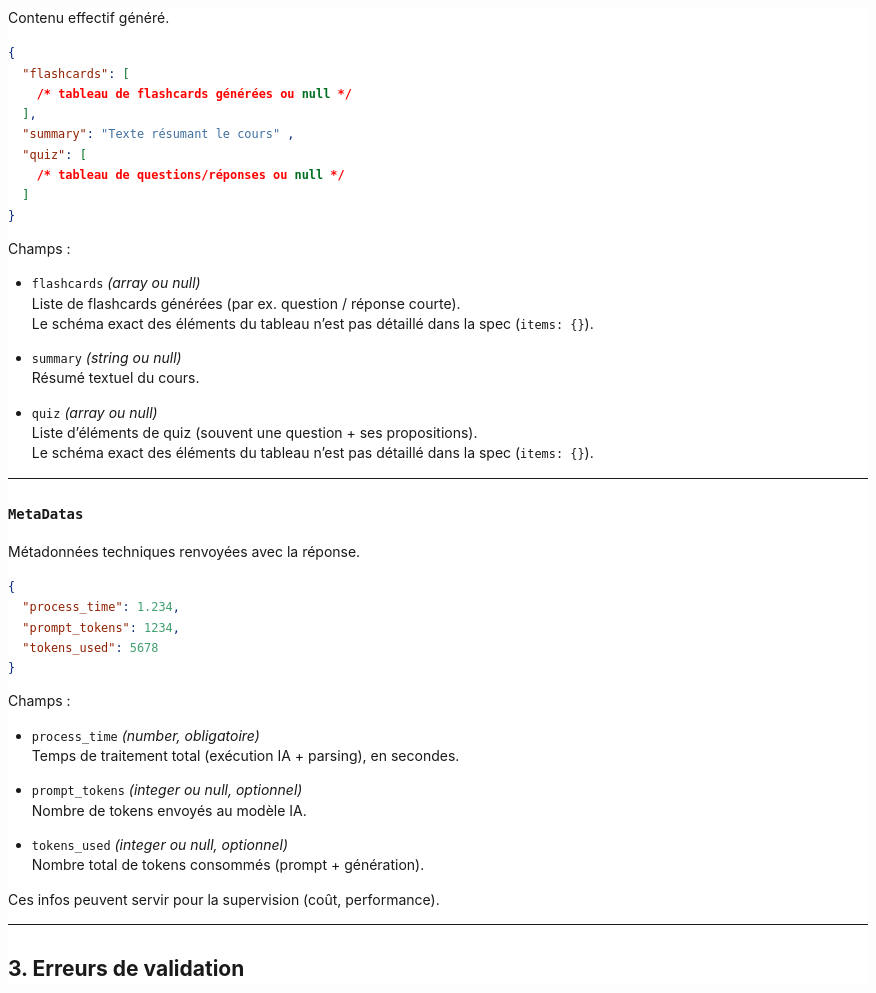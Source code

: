 Contenu effectif généré.

```json
{
  "flashcards": [
    /* tableau de flashcards générées ou null */
  ],
  "summary": "Texte résumant le cours" ,
  "quiz": [
    /* tableau de questions/réponses ou null */
  ]
}
```

Champs :
- `flashcards` *(array ou null)*  
  Liste de flashcards générées (par ex. question / réponse courte).  
  Le schéma exact des éléments du tableau n’est pas détaillé dans la spec (`items: {}`).

- `summary` *(string ou null)*  
  Résumé textuel du cours.

- `quiz` *(array ou null)*  
  Liste d’éléments de quiz (souvent une question + ses propositions).  
  Le schéma exact des éléments du tableau n’est pas détaillé dans la spec (`items: {}`).

---

### `MetaDatas`

Métadonnées techniques renvoyées avec la réponse.

```json
{
  "process_time": 1.234,
  "prompt_tokens": 1234,
  "tokens_used": 5678
}
```

Champs :
- `process_time` *(number, obligatoire)*  
  Temps de traitement total (exécution IA + parsing), en secondes.

- `prompt_tokens` *(integer ou null, optionnel)*  
  Nombre de tokens envoyés au modèle IA.

- `tokens_used` *(integer ou null, optionnel)*  
  Nombre total de tokens consommés (prompt + génération).

Ces infos peuvent servir pour la supervision (coût, performance).

---

## 3. Erreurs de validation
